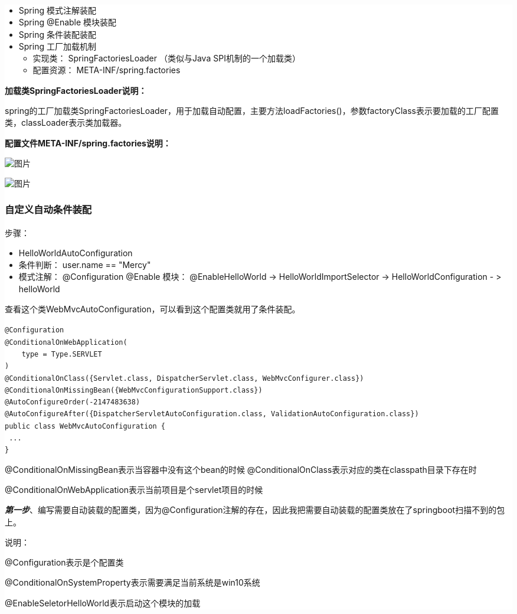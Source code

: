 
* Spring 模式注解装配
* Spring @Enable 模块装配
* Spring 条件装配装配
* Spring 工厂加载机制
    * 实现类： SpringFactoriesLoader （类似与Java SPI机制的一个加载类）
    * 配置资源： META-INF/spring.factories

**加载类SpringFactoriesLoader说明：**

spring的工厂加载类SpringFactoriesLoader，用于加载自动配置，主要方法loadFactories()，参数factoryClass表示要加载的工厂配置类，classLoader表示类加载器。

**配置文件META-INF/spring.factories说明：**

![图片](https://images-cdn.shimo.im/BFdpDt5yFFY7xpTC/image.png!thumbnail)

![图片](https://images-cdn.shimo.im/mP2NuG2zK8gOB77J/image.png!thumbnail)

### 自定义自动条件装配

步骤：


* HelloWorldAutoConfiguration
* 条件判断： user.name == "Mercy"
* 模式注解： @Configuration @Enable 模块： @EnableHelloWorld -> HelloWorldImportSelector -> HelloWorldConfiguration - > helloWorld

查看这个类WebMvcAutoConfiguration，可以看到这个配置类就用了条件装配。

```
@Configuration
@ConditionalOnWebApplication(
    type = Type.SERVLET
)
@ConditionalOnClass({Servlet.class, DispatcherServlet.class, WebMvcConfigurer.class})
@ConditionalOnMissingBean({WebMvcConfigurationSupport.class})
@AutoConfigureOrder(-2147483638)
@AutoConfigureAfter({DispatcherServletAutoConfiguration.class, ValidationAutoConfiguration.class})
public class WebMvcAutoConfiguration {
 ...
}
```
@ConditionalOnMissingBean表示当容器中没有这个bean的时候
@ConditionalOnClass表示对应的类在classpath目录下存在时

@ConditionalOnWebApplication表示当前项目是个servlet项目的时候

***第一步***、编写需要自动装载的配置类，因为@Configuration注解的存在，因此我把需要自动装载的配置类放在了springboot扫描不到的包上。

说明：

@Configuration表示是个配置类

@ConditionalOnSystemProperty表示需要满足当前系统是win10系统

@EnableSeletorHelloWorld表示启动这个模块的加载
